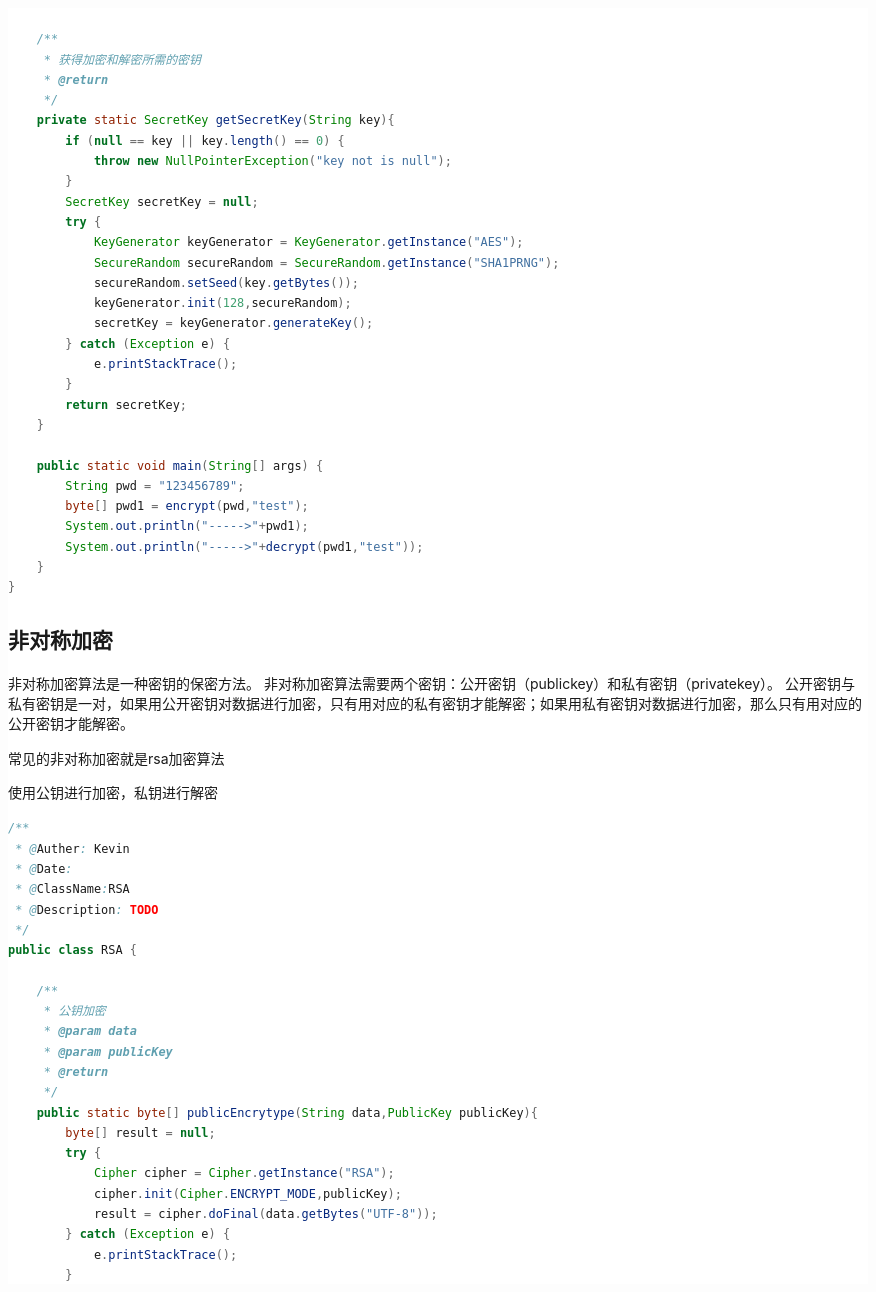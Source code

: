 ```java

    /**
     * 获得加密和解密所需的密钥
     * @return
     */
    private static SecretKey getSecretKey(String key){
        if (null == key || key.length() == 0) {
            throw new NullPointerException("key not is null");
        }
        SecretKey secretKey = null;
        try {
            KeyGenerator keyGenerator = KeyGenerator.getInstance("AES");
            SecureRandom secureRandom = SecureRandom.getInstance("SHA1PRNG");
            secureRandom.setSeed(key.getBytes());
            keyGenerator.init(128,secureRandom);
            secretKey = keyGenerator.generateKey();
        } catch (Exception e) {
            e.printStackTrace();
        }
        return secretKey;
    }

    public static void main(String[] args) {
        String pwd = "123456789";
        byte[] pwd1 = encrypt(pwd,"test");
        System.out.println("----->"+pwd1);
        System.out.println("----->"+decrypt(pwd1,"test"));
    }
}
```

## 非对称加密

非对称加密算法是一种密钥的保密方法。 非对称加密算法需要两个密钥：公开密钥（publickey）和私有密钥（privatekey）。 公开密钥与私有密钥是一对，如果用公开密钥对数据进行加密，只有用对应的私有密钥才能解密；如果用私有密钥对数据进行加密，那么只有用对应的公开密钥才能解密。

常见的非对称加密就是rsa加密算法

使用公钥进行加密，私钥进行解密

```java
/**
 * @Auther: Kevin
 * @Date:
 * @ClassName:RSA
 * @Description: TODO
 */
public class RSA {

    /**
     * 公钥加密
     * @param data
     * @param publicKey
     * @return
     */
    public static byte[] publicEncrytype(String data,PublicKey publicKey){
        byte[] result = null;
        try {
            Cipher cipher = Cipher.getInstance("RSA");
            cipher.init(Cipher.ENCRYPT_MODE,publicKey);
            result = cipher.doFinal(data.getBytes("UTF-8"));
        } catch (Exception e) {
            e.printStackTrace();
        }
```